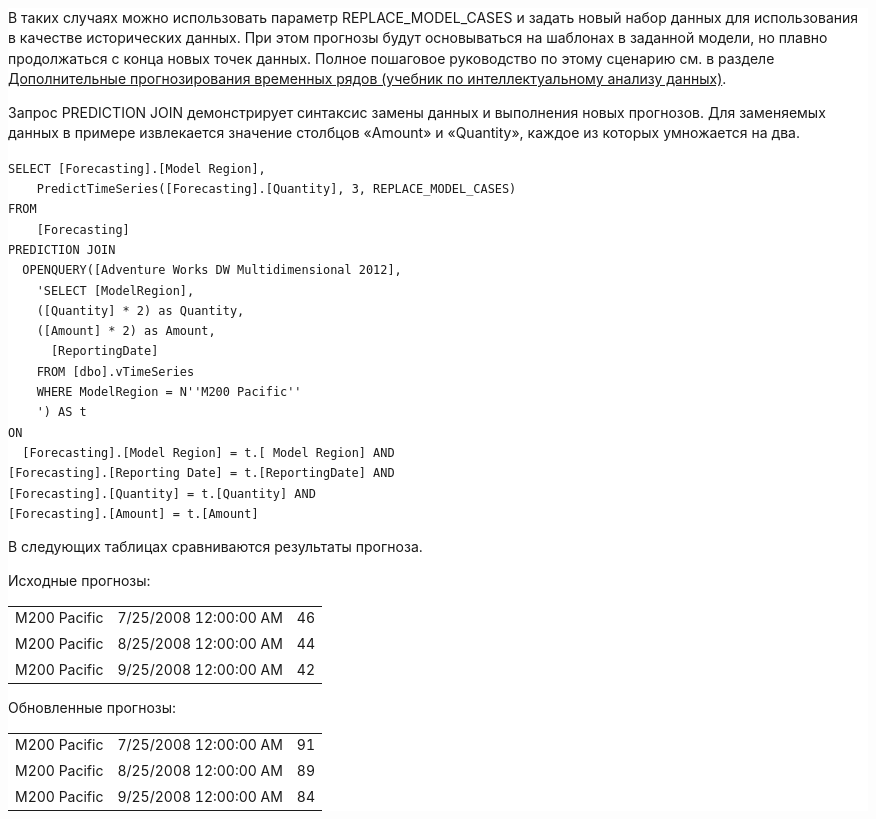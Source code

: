  В таких случаях можно использовать параметр REPLACE_MODEL_CASES и задать новый набор данных для использования в качестве исторических данных. При этом прогнозы будут основываться на шаблонах в заданной модели, но плавно продолжаться с конца новых точек данных. Полное пошаговое руководство по этому сценарию см. в разделе [Дополнительные прогнозирования временных рядов &#40;учебник по интеллектуальному анализу данных&#41;](https://msdn.microsoft.com/library/b614ebdb-07ca-44af-a0ff-893364bd4b71).  
  
 Запрос PREDICTION JOIN демонстрирует синтаксис замены данных и выполнения новых прогнозов. Для заменяемых данных в примере извлекается значение столбцов «Amount» и «Quantity», каждое из которых умножается на два.  
  
```  
SELECT [Forecasting].[Model Region],  
    PredictTimeSeries([Forecasting].[Quantity], 3, REPLACE_MODEL_CASES)   
FROM  
    [Forecasting]  
PREDICTION JOIN  
  OPENQUERY([Adventure Works DW Multidimensional 2012],  
    'SELECT [ModelRegion],   
    ([Quantity] * 2) as Quantity,  
    ([Amount] * 2) as Amount,  
      [ReportingDate]  
    FROM [dbo].vTimeSeries  
    WHERE ModelRegion = N''M200 Pacific''  
    ') AS t  
ON  
  [Forecasting].[Model Region] = t.[ Model Region] AND  
[Forecasting].[Reporting Date] = t.[ReportingDate] AND  
[Forecasting].[Quantity] = t.[Quantity] AND  
[Forecasting].[Amount] = t.[Amount]  
```  
  
 В следующих таблицах сравниваются результаты прогноза.  
  
 Исходные прогнозы:  
  
||||  
|-|-|-|  
|M200 Pacific|7/25/2008 12:00:00 AM|46|  
|M200 Pacific|8/25/2008 12:00:00 AM|44|  
|M200 Pacific|9/25/2008 12:00:00 AM|42|  
  
 Обновленные прогнозы:  
  
||||  
|-|-|-|  
|M200 Pacific|7/25/2008 12:00:00 AM|91|  
|M200 Pacific|8/25/2008 12:00:00 AM|89|  
|M200 Pacific|9/25/2008 12:00:00 AM|84|  
  